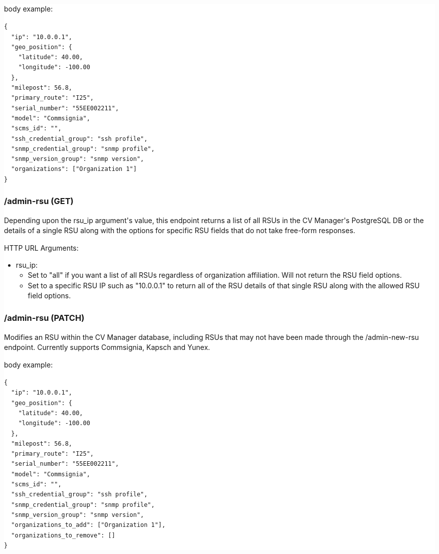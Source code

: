 body example:

```
{
  "ip": "10.0.0.1",
  "geo_position": {
    "latitude": 40.00,
    "longitude": -100.00
  },
  "milepost": 56.8,
  "primary_route": "I25",
  "serial_number": "55EE002211",
  "model": "Commsignia",
  "scms_id": "",
  "ssh_credential_group": "ssh profile",
  "snmp_credential_group": "snmp profile",
  "snmp_version_group": "snmp version",
  "organizations": ["Organization 1"]
}
```

### <b>/admin-rsu</b> <b>(GET)</b>

Depending upon the rsu_ip argument's value, this endpoint returns a list of all RSUs in the CV Manager's PostgreSQL DB or the details of a single RSU along with the options for specific RSU fields that do not take free-form responses.

HTTP URL Arguments:

- rsu_ip:
  - Set to "all" if you want a list of all RSUs regardless of organization affiliation. Will not return the RSU field options.
  - Set to a specific RSU IP such as "10.0.0.1" to return all of the RSU details of that single RSU along with the allowed RSU field options.

### <b>/admin-rsu</b> <b>(PATCH)</b>

Modifies an RSU within the CV Manager database, including RSUs that may not have been made through the /admin-new-rsu endpoint. Currently supports Commsignia, Kapsch and Yunex.

body example:

```
{
  "ip": "10.0.0.1",
  "geo_position": {
    "latitude": 40.00,
    "longitude": -100.00
  },
  "milepost": 56.8,
  "primary_route": "I25",
  "serial_number": "55EE002211",
  "model": "Commsignia",
  "scms_id": "",
  "ssh_credential_group": "ssh profile",
  "snmp_credential_group": "snmp profile",
  "snmp_version_group": "snmp version",
  "organizations_to_add": ["Organization 1"],
  "organizations_to_remove": []
}
```
